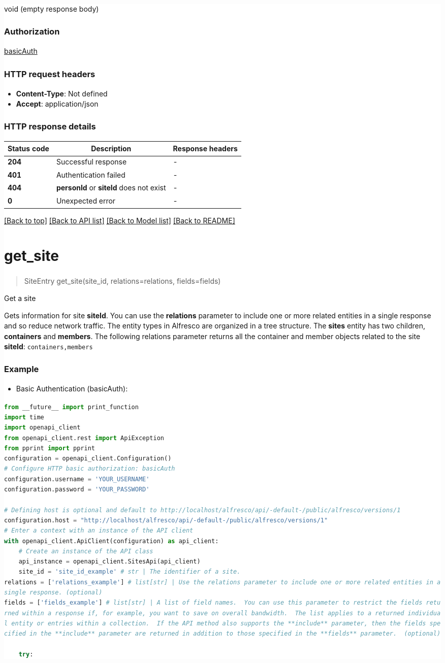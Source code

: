void (empty response body)

### Authorization

[basicAuth](../README.md#basicAuth)

### HTTP request headers

 - **Content-Type**: Not defined
 - **Accept**: application/json

### HTTP response details
| Status code | Description | Response headers |
|-------------|-------------|------------------|
**204** | Successful response |  -  |
**401** | Authentication failed |  -  |
**404** | **personId** or **siteId** does not exist  |  -  |
**0** | Unexpected error |  -  |

[[Back to top]](#) [[Back to API list]](../README.md#documentation-for-api-endpoints) [[Back to Model list]](../README.md#documentation-for-models) [[Back to README]](../README.md)

# **get_site**
> SiteEntry get_site(site_id, relations=relations, fields=fields)

Get a site

Gets information for site **siteId**.  You can use the **relations** parameter to include one or more related entities in a single response and so reduce network traffic.  The entity types in Alfresco are organized in a tree structure. The **sites** entity has two children, **containers** and **members**. The following relations parameter returns all the container and member objects related to the site **siteId**:  ``` containers,members ``` 

### Example

* Basic Authentication (basicAuth):
```python
from __future__ import print_function
import time
import openapi_client
from openapi_client.rest import ApiException
from pprint import pprint
configuration = openapi_client.Configuration()
# Configure HTTP basic authorization: basicAuth
configuration.username = 'YOUR_USERNAME'
configuration.password = 'YOUR_PASSWORD'

# Defining host is optional and default to http://localhost/alfresco/api/-default-/public/alfresco/versions/1
configuration.host = "http://localhost/alfresco/api/-default-/public/alfresco/versions/1"
# Enter a context with an instance of the API client
with openapi_client.ApiClient(configuration) as api_client:
    # Create an instance of the API class
    api_instance = openapi_client.SitesApi(api_client)
    site_id = 'site_id_example' # str | The identifier of a site.
relations = ['relations_example'] # list[str] | Use the relations parameter to include one or more related entities in a single response. (optional)
fields = ['fields_example'] # list[str] | A list of field names.  You can use this parameter to restrict the fields returned within a response if, for example, you want to save on overall bandwidth.  The list applies to a returned individual entity or entries within a collection.  If the API method also supports the **include** parameter, then the fields specified in the **include** parameter are returned in addition to those specified in the **fields** parameter.  (optional)

    try:
```